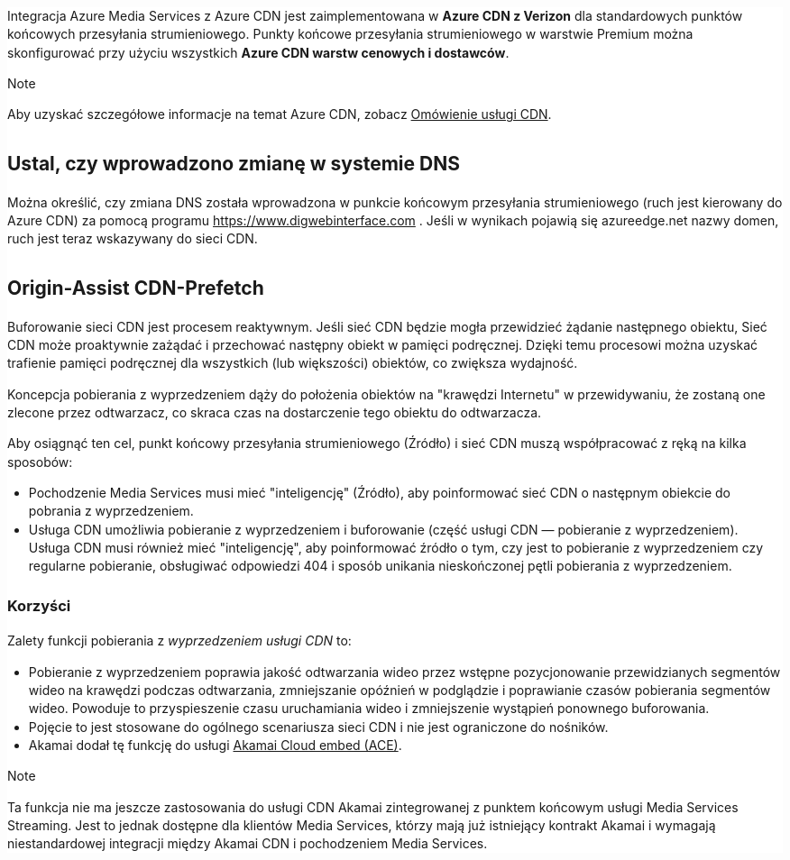 Integracja Azure Media Services z Azure CDN jest zaimplementowana w **Azure CDN z Verizon** dla standardowych punktów końcowych przesyłania strumieniowego. Punkty końcowe przesyłania strumieniowego w warstwie Premium można skonfigurować przy użyciu wszystkich **Azure CDN warstw cenowych i dostawców**.

> [!NOTE]
> Aby uzyskać szczegółowe informacje na temat Azure CDN, zobacz [Omówienie usługi CDN](../../cdn/cdn-overview.md).

## <a name="determine-if-a-dns-change-was-made"></a>Ustal, czy wprowadzono zmianę w systemie DNS

Można określić, czy zmiana DNS została wprowadzona w punkcie końcowym przesyłania strumieniowego (ruch jest kierowany do Azure CDN) za pomocą programu <https://www.digwebinterface.com> . Jeśli w wynikach pojawią się azureedge.net nazwy domen, ruch jest teraz wskazywany do sieci CDN.

## <a name="origin-assist-cdn-prefetch"></a>Origin-Assist CDN-Prefetch

Buforowanie sieci CDN jest procesem reaktywnym. Jeśli sieć CDN będzie mogła przewidzieć żądanie następnego obiektu, Sieć CDN może proaktywnie zażądać i przechować następny obiekt w pamięci podręcznej. Dzięki temu procesowi można uzyskać trafienie pamięci podręcznej dla wszystkich (lub większości) obiektów, co zwiększa wydajność.

Koncepcja pobierania z wyprzedzeniem dąży do położenia obiektów na "krawędzi Internetu" w przewidywaniu, że zostaną one zlecone przez odtwarzacz, co skraca czas na dostarczenie tego obiektu do odtwarzacza.

Aby osiągnąć ten cel, punkt końcowy przesyłania strumieniowego (Źródło) i sieć CDN muszą współpracować z ręką na kilka sposobów:

- Pochodzenie Media Services musi mieć "inteligencję" (Źródło), aby poinformować sieć CDN o następnym obiekcie do pobrania z wyprzedzeniem.
- Usługa CDN umożliwia pobieranie z wyprzedzeniem i buforowanie (część usługi CDN — pobieranie z wyprzedzeniem). Usługa CDN musi również mieć "inteligencję", aby poinformować źródło o tym, czy jest to pobieranie z wyprzedzeniem czy regularne pobieranie, obsługiwać odpowiedzi 404 i sposób unikania nieskończonej pętli pobierania z wyprzedzeniem.

### <a name="benefits"></a>Korzyści

Zalety funkcji pobierania z *wyprzedzeniem usługi CDN* to:

- Pobieranie z wyprzedzeniem poprawia jakość odtwarzania wideo przez wstępne pozycjonowanie przewidzianych segmentów wideo na krawędzi podczas odtwarzania, zmniejszanie opóźnień w podglądzie i poprawianie czasów pobierania segmentów wideo. Powoduje to przyspieszenie czasu uruchamiania wideo i zmniejszenie wystąpień ponownego buforowania.
- Pojęcie to jest stosowane do ogólnego scenariusza sieci CDN i nie jest ograniczone do nośników.
- Akamai dodał tę funkcję do usługi [Akamai Cloud embed (ACE)](https://learn.akamai.com/en-us/products/media_delivery/cloud_embed.html).

> [!NOTE]
> Ta funkcja nie ma jeszcze zastosowania do usługi CDN Akamai zintegrowanej z punktem końcowym usługi Media Services Streaming. Jest to jednak dostępne dla klientów Media Services, którzy mają już istniejący kontrakt Akamai i wymagają niestandardowej integracji między Akamai CDN i pochodzeniem Media Services.
